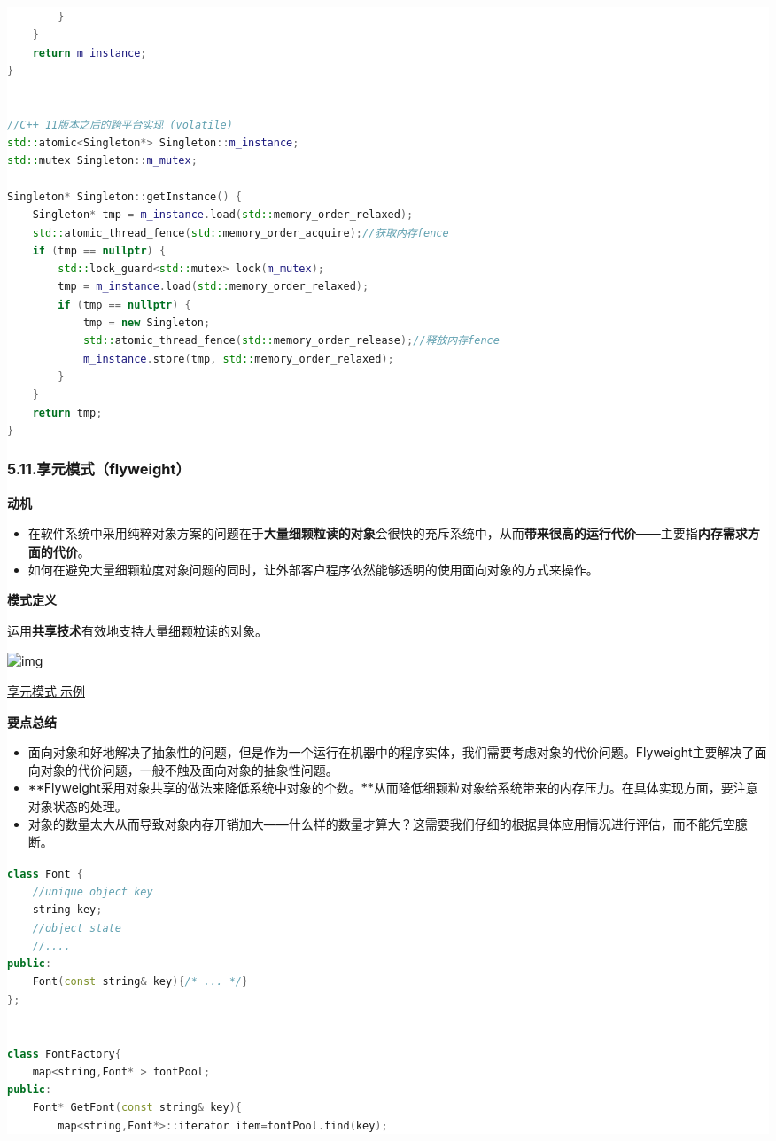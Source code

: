 ```cpp
        }
    }
    return m_instance;
}


//C++ 11版本之后的跨平台实现 (volatile)
std::atomic<Singleton*> Singleton::m_instance;
std::mutex Singleton::m_mutex;

Singleton* Singleton::getInstance() {
    Singleton* tmp = m_instance.load(std::memory_order_relaxed);
    std::atomic_thread_fence(std::memory_order_acquire);//获取内存fence
    if (tmp == nullptr) {
        std::lock_guard<std::mutex> lock(m_mutex);
        tmp = m_instance.load(std::memory_order_relaxed);
        if (tmp == nullptr) {
            tmp = new Singleton;
            std::atomic_thread_fence(std::memory_order_release);//释放内存fence
            m_instance.store(tmp, std::memory_order_relaxed);
        }
    }
    return tmp;
}

```



### 5.11.享元模式（flyweight）

**动机**

- 在软件系统中采用纯粹对象方案的问题在于**大量细颗粒读的对象**会很快的充斥系统中，从而**带来很高的运行代价**——主要指**内存需求方面的代价**。
- 如何在避免大量细颗粒度对象问题的同时，让外部客户程序依然能够透明的使用面向对象的方式来操作。

**模式定义**

运用**共享技术**有效地支持大量细颗粒读的对象。

![img](https://gitee.com/yzhu798/bolgImage/raw/master/设计模式笔记总结.assets/享元结构.png)

[享元模式 示例](https://github.com/yangmiemie99/NoteBook/tree/master/CPP-Design-Patterns/13_课件_Flyweight享元模式)

**要点总结**

- 面向对象和好地解决了抽象性的问题，但是作为一个运行在机器中的程序实体，我们需要考虑对象的代价问题。Flyweight主要解决了面向对象的代价问题，一般不触及面向对象的抽象性问题。
- **Flyweight采用对象共享的做法来降低系统中对象的个数。**从而降低细颗粒对象给系统带来的内存压力。在具体实现方面，要注意对象状态的处理。
- 对象的数量太大从而导致对象内存开销加大——什么样的数量才算大？这需要我们仔细的根据具体应用情况进行评估，而不能凭空臆断。

```cpp
class Font {
    //unique object key
    string key;
    //object state
    //....
public:
    Font(const string& key){/* ... */}
};


class FontFactory{
    map<string,Font* > fontPool;
public:
    Font* GetFont(const string& key){
        map<string,Font*>::iterator item=fontPool.find(key);
```